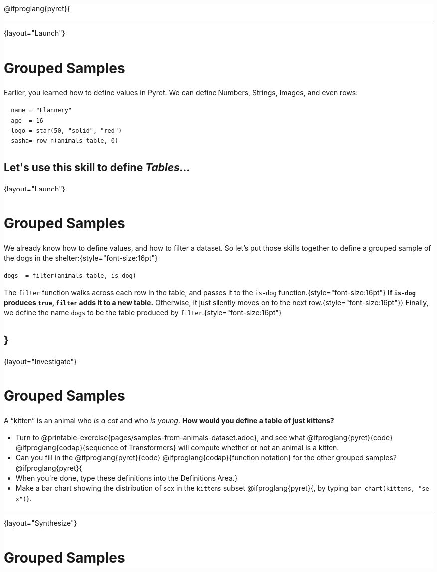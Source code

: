 @ifproglang{pyret}{

---
{layout="Launch"}
# Grouped Samples

Earlier, you learned how to define values in Pyret. We can define Numbers, Strings, Images, and even rows:
```
  name = "Flannery"
  age  = 16
  logo = star(50, "solid", "red")
  sasha= row-n(animals-table, 0)
```
Let's use this skill to define _Tables..._
---
{layout="Launch"}
# Grouped Samples

We already know how to define values, and how to filter a dataset. So let’s put those skills together to define a grouped sample of the dogs in the shelter:{style="font-size:16pt"}
```
dogs  = filter(animals-table, is-dog)
```
The `filter` function walks across each row in the table, and passes it to the `is-dog` function.{style="font-size:16pt"}
**If `is-dog` produces `true`, `filter` adds it to a new table.** Otherwise, it just silently moves on to the next row.{style="font-size:16pt"}}
Finally, we define the name `dogs` to be the table produced by `filter`.{style="font-size:16pt"}

}
---
{layout="Investigate"}
# Grouped Samples

A “kitten” is an animal who _is a cat_ and who _is young_. **How would you define a table of just kittens?**

* Turn to @printable-exercise{pages/samples-from-animals-dataset.adoc}, and see what @ifproglang{pyret}{code} @ifproglang{codap}{sequence of Transformers} will compute whether or not an animal is a kitten.
* Can you fill in the @ifproglang{pyret}{code} @ifproglang{codap}{function notation} for the other grouped samples?
@ifproglang{pyret}{
* When you're done, type these definitions into the Definitions Area.}
* Make a bar chart showing the distribution of `sex` in the `kittens` subset @ifproglang{pyret}{, by typing `bar-chart(kittens, "sex")`}.

---
{layout="Synthesize"}
# Grouped Samples
